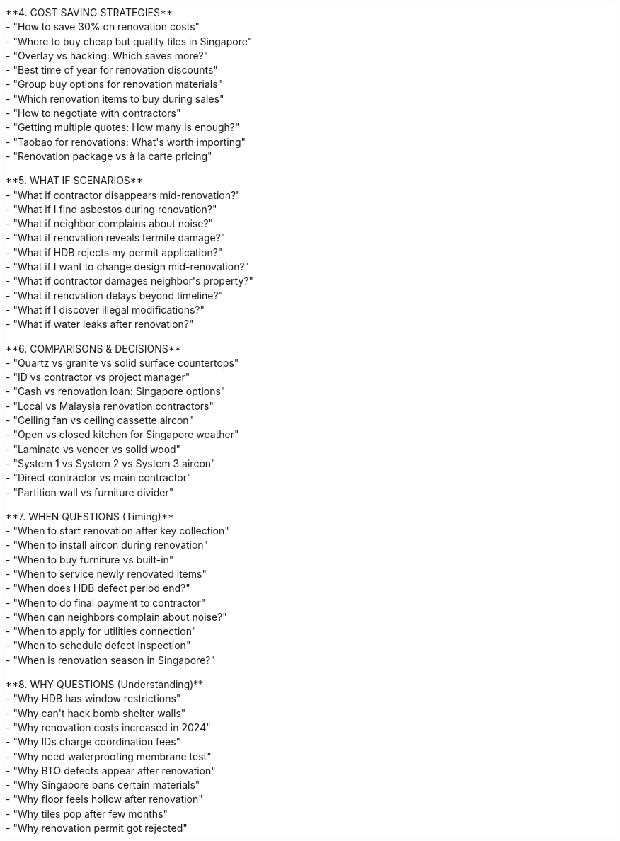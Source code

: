 \*\*4. COST SAVING STRATEGIES\*\*  
\- "How to save 30% on renovation costs"  
\- "Where to buy cheap but quality tiles in Singapore"  
\- "Overlay vs hacking: Which saves more?"  
\- "Best time of year for renovation discounts"  
\- "Group buy options for renovation materials"  
\- "Which renovation items to buy during sales"  
\- "How to negotiate with contractors"  
\- "Getting multiple quotes: How many is enough?"  
\- "Taobao for renovations: What's worth importing"  
\- "Renovation package vs à la carte pricing"

\*\*5. WHAT IF SCENARIOS\*\*  
\- "What if contractor disappears mid-renovation?"  
\- "What if I find asbestos during renovation?"  
\- "What if neighbor complains about noise?"  
\- "What if renovation reveals termite damage?"  
\- "What if HDB rejects my permit application?"  
\- "What if I want to change design mid-renovation?"  
\- "What if contractor damages neighbor's property?"  
\- "What if renovation delays beyond timeline?"  
\- "What if I discover illegal modifications?"  
\- "What if water leaks after renovation?"

\*\*6. COMPARISONS & DECISIONS\*\*  
\- "Quartz vs granite vs solid surface countertops"  
\- "ID vs contractor vs project manager"  
\- "Cash vs renovation loan: Singapore options"  
\- "Local vs Malaysia renovation contractors"  
\- "Ceiling fan vs ceiling cassette aircon"  
\- "Open vs closed kitchen for Singapore weather"  
\- "Laminate vs veneer vs solid wood"  
\- "System 1 vs System 2 vs System 3 aircon"  
\- "Direct contractor vs main contractor"  
\- "Partition wall vs furniture divider"

\*\*7. WHEN QUESTIONS (Timing)\*\*  
\- "When to start renovation after key collection"  
\- "When to install aircon during renovation"  
\- "When to buy furniture vs built-in"  
\- "When to service newly renovated items"  
\- "When does HDB defect period end?"  
\- "When to do final payment to contractor"  
\- "When can neighbors complain about noise?"  
\- "When to apply for utilities connection"  
\- "When to schedule defect inspection"  
\- "When is renovation season in Singapore?"

\*\*8. WHY QUESTIONS (Understanding)\*\*  
\- "Why HDB has window restrictions"  
\- "Why can't hack bomb shelter walls"  
\- "Why renovation costs increased in 2024"  
\- "Why IDs charge coordination fees"  
\- "Why need waterproofing membrane test"  
\- "Why BTO defects appear after renovation"  
\- "Why Singapore bans certain materials"  
\- "Why floor feels hollow after renovation"  
\- "Why tiles pop after few months"  
\- "Why renovation permit got rejected"

